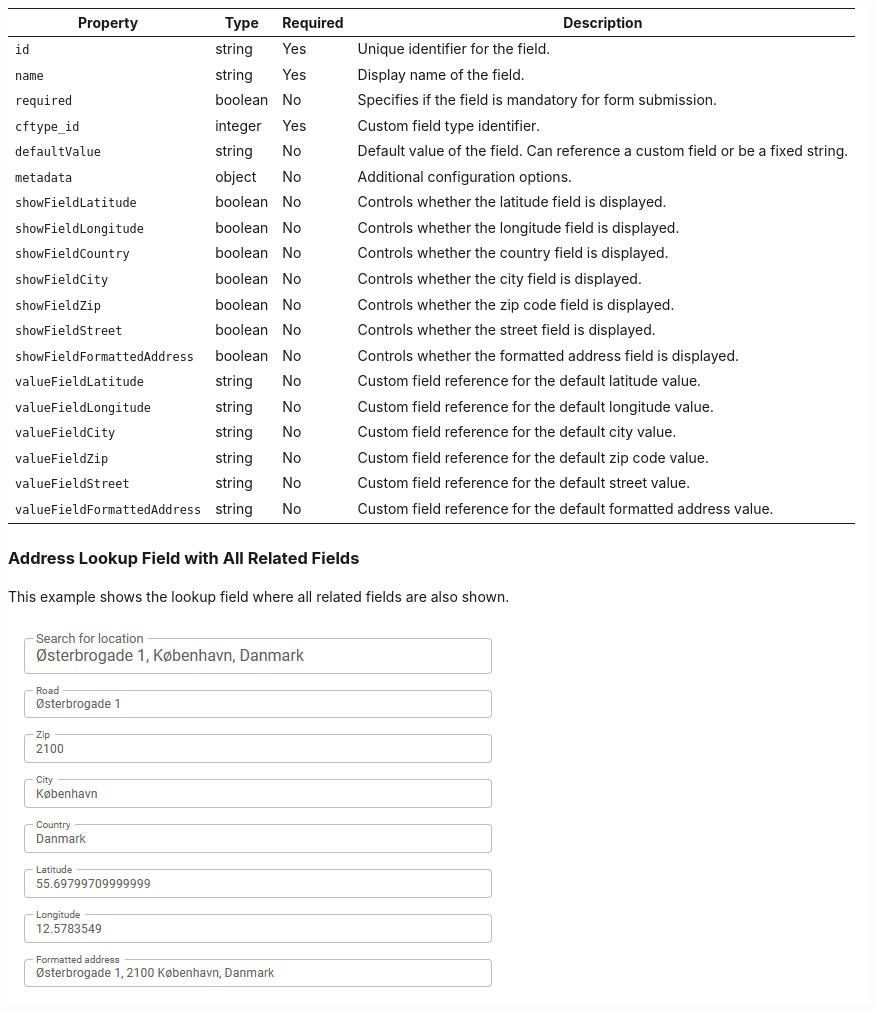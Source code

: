 | Property                 | Type    | Required | Description |
|--------------------------|---------|----------|-------------|
| `id`                     | string  | Yes      | Unique identifier for the field. |
| `name`                   | string  | Yes      | Display name of the field. |
| `required`               | boolean | No       | Specifies if the field is mandatory for form submission. |
| `cftype_id`              | integer | Yes      | Custom field type identifier. |
| `defaultValue`           | string  | No       | Default value of the field. Can reference a custom field or be a fixed string. |
| `metadata`               | object  | No       | Additional configuration options. |
| `showFieldLatitude`      | boolean | No       | Controls whether the latitude field is displayed. |
| `showFieldLongitude`     | boolean | No       | Controls whether the longitude field is displayed. |
| `showFieldCountry`       | boolean | No       | Controls whether the country field is displayed. |
| `showFieldCity`          | boolean | No       | Controls whether the city field is displayed. |
| `showFieldZip`           | boolean | No       | Controls whether the zip code field is displayed. |
| `showFieldStreet`        | boolean | No       | Controls whether the street field is displayed. |
| `showFieldFormattedAddress` | boolean | No   | Controls whether the formatted address field is displayed. |
| `valueFieldLatitude`     | string  | No       | Custom field reference for the default latitude value. |
| `valueFieldLongitude`    | string  | No       | Custom field reference for the default longitude value. |
| `valueFieldCity`         | string  | No       | Custom field reference for the default city value. |
| `valueFieldZip`          | string  | No       | Custom field reference for the default zip code value. |
| `valueFieldStreet`       | string  | No       | Custom field reference for the default street value. |
| `valueFieldFormattedAddress` | string | No   | Custom field reference for the default formatted address value. |

### Address Lookup Field with All Related Fields

This example shows the lookup field where all related fields are also shown.

![Address lookup field show related fields](formfield-addresslookup-showfields.png)
